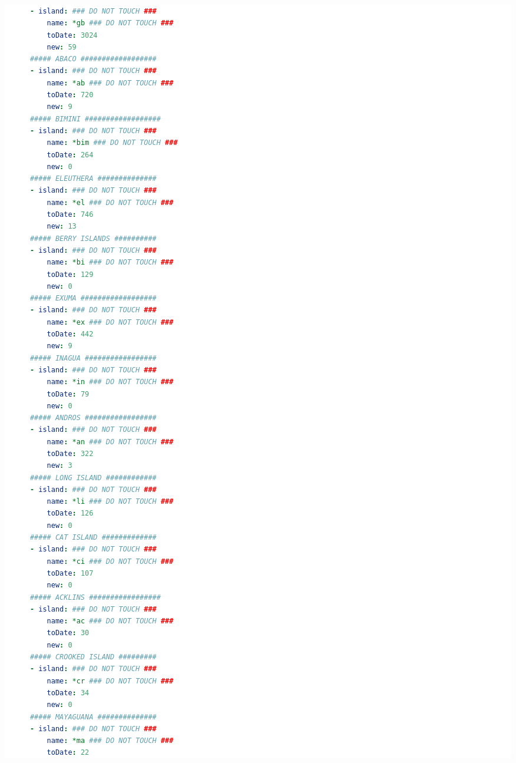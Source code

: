```yaml
      - island: ### DO NOT TOUCH ###
          name: *gb ### DO NOT TOUCH ###
          toDate: 3024
          new: 59
      ##### ABACO ##################
      - island: ### DO NOT TOUCH ###
          name: *ab ### DO NOT TOUCH ###
          toDate: 720
          new: 9
      ##### BIMINI ##################
      - island: ### DO NOT TOUCH ###
          name: *bim ### DO NOT TOUCH ###
          toDate: 264
          new: 0
      ##### ELEUTHERA ##############
      - island: ### DO NOT TOUCH ###
          name: *el ### DO NOT TOUCH ###
          toDate: 746
          new: 13
      ##### BERRY ISLANDS ##########
      - island: ### DO NOT TOUCH ###
          name: *bi ### DO NOT TOUCH ###
          toDate: 129
          new: 0
      ##### EXUMA ##################
      - island: ### DO NOT TOUCH ###
          name: *ex ### DO NOT TOUCH ###
          toDate: 442
          new: 9
      ##### INAGUA #################
      - island: ### DO NOT TOUCH ###
          name: *in ### DO NOT TOUCH ###
          toDate: 79
          new: 0
      ##### ANDROS #################
      - island: ### DO NOT TOUCH ###
          name: *an ### DO NOT TOUCH ###
          toDate: 322
          new: 3
      ##### LONG ISLAND ############
      - island: ### DO NOT TOUCH ###
          name: *li ### DO NOT TOUCH ###
          toDate: 126
          new: 0
      ##### CAT ISLAND #############
      - island: ### DO NOT TOUCH ###
          name: *ci ### DO NOT TOUCH ###
          toDate: 107
          new: 0
      ##### ACKLINS #################
      - island: ### DO NOT TOUCH ###
          name: *ac ### DO NOT TOUCH ###
          toDate: 30
          new: 0
      ##### CROOKED ISLAND #########
      - island: ### DO NOT TOUCH ###
          name: *cr ### DO NOT TOUCH ###
          toDate: 34
          new: 0
      ##### MAYAGUANA ##############
      - island: ### DO NOT TOUCH ###
          name: *ma ### DO NOT TOUCH ###
          toDate: 22
```